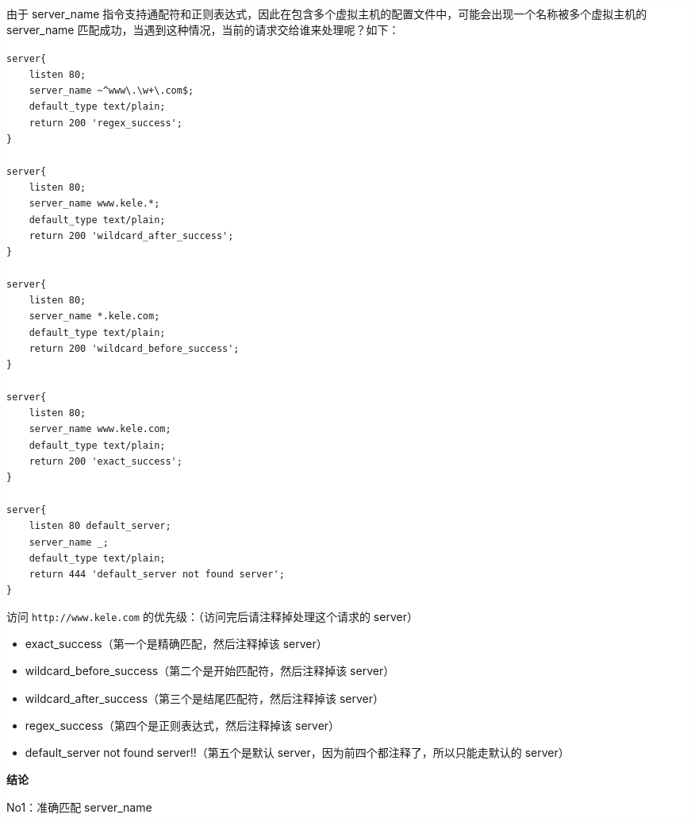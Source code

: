 由于 server_name 指令支持通配符和正则表达式，因此在包含多个虚拟主机的配置文件中，可能会出现一个名称被多个虚拟主机的 server_name 匹配成功，当遇到这种情况，当前的请求交给谁来处理呢？如下：

```nginx
server{
	listen 80;
	server_name ~^www\.\w+\.com$;
	default_type text/plain;
	return 200 'regex_success';
}

server{
	listen 80;
	server_name www.kele.*;
	default_type text/plain;
	return 200 'wildcard_after_success';
}

server{
	listen 80;
	server_name *.kele.com;
	default_type text/plain;
	return 200 'wildcard_before_success';
}

server{
	listen 80;
	server_name www.kele.com;
	default_type text/plain;
	return 200 'exact_success';
}

server{
	listen 80 default_server;
	server_name _;
	default_type text/plain;
	return 444 'default_server not found server';
}
```

访问 `http://www.kele.com` 的优先级：（访问完后请注释掉处理这个请求的 server）

- exact_success（第一个是精确匹配，然后注释掉该 server）

- wildcard_before_success（第二个是开始匹配符，然后注释掉该 server）

- wildcard_after_success（第三个是结尾匹配符，然后注释掉该 server）

- regex_success（第四个是正则表达式，然后注释掉该 server）

- default_server not found server!!（第五个是默认 server，因为前四个都注释了，所以只能走默认的 server）

**结论**

No1：准确匹配 server_name
